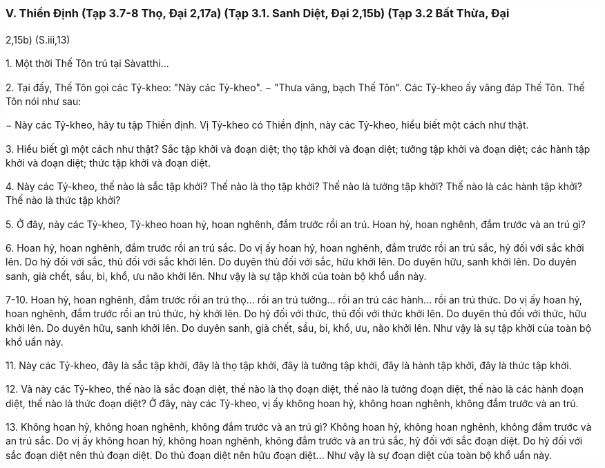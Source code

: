 
### V. Thiền Ðịnh (Tạp 3.7-8 Thọ, Ðại 2,17a) (Tạp 3.1. Sanh Diệt, Ðại 2,15b) (Tạp 3.2 Bất Thừa, Ðại
2,15b) (S.iii,13)

1\. Một thời Thế Tôn trú tại Sàvatthi...

2\. Tại đấy, Thế Tôn gọi các Tỷ-kheo: "Này các Tỷ-kheo". − "Thưa vâng, bạch Thế Tôn". Các Tỷ-kheo
ấy vâng đáp Thế Tôn. Thế Tôn nói như sau:

− Này các Tỷ-kheo, hãy tu tập Thiền định. Vị Tỷ-kheo có Thiền định, này các Tỷ-kheo, hiểu biết một
cách như thật.

3\. Hiểu biết gì một cách như thật? Sắc tập khởi và đoạn diệt; thọ tập khởi và đoạn diệt; tưởng tập khởi
và đoạn diệt; các hành tập khởi và đoạn diệt; thức tập khởi và đoạn diệt.

4\. Này các Tỷ-kheo, thế nào là sắc tập khởi? Thế nào là thọ tập khởi? Thế nào là tưởng tập khởi? Thế
nào là các hành tập khởi? Thế nào là thức tập khởi?

5\. Ở đây, này các Tỷ-kheo, Tỷ-kheo hoan hỷ, hoan nghênh, đắm trước rồi an trú. Hoan hỷ, hoan nghênh,
đắm trước và an trú gì?

6\. Hoan hỷ, hoan nghênh, đắm trước rồi an trú sắc. Do vị ấy hoan hỷ, hoan nghênh, đắm trước rồi an trú
sắc, hỷ đối với sắc khởi lên. Do hỷ đối với sắc, thủ đối với sắc khởi lên. Do duyên thủ đối với sắc, hữu
khởi lên. Do duyên hữu, sanh khởi lên. Do duyên sanh, già chết, sầu, bi, khổ, ưu não khởi lên. Như vậy
là sự tập khởi của toàn bộ khổ uẩn này.

7-10. Hoan hỷ, hoan nghênh, đắm trước rồi an trú thọ... rồi an trú tưởng... rồi an trú các hành... rồi an trú
thức. Do vị ấy hoan hỷ, hoan nghênh, đắm trước rồi an trú thức, hỷ khởi lên. Do hỷ đối với thức, thủ đối
với thức khởi lên. Do duyên thủ đối với thức, hữu khởi lên. Do duyên hữu, sanh khởi lên. Do duyên
sanh, già chết, sầu, bi, khổ, ưu, não khởi lên. Như vậy là sự tập khởi của toàn bộ khổ uẩn này.

11\. Này các Tỷ-kheo, đây là sắc tập khởi, đây là thọ tập khởi, đây là tưởng tập khởi, đây là hành tập
khởi, đây là thức tập khởi.

12\. Và này các Tỷ-kheo, thế nào là sắc đoạn diệt, thế nào là thọ đoạn diệt, thế nào là tưởng đoạn diệt,
thế nào là các hành đoạn diệt, thế nào là thức đoạn diệt? Ở đây, này các Tỷ-kheo, vị ấy không hoan hỷ,
không hoan nghênh, không đắm trước và an trú.

13\. Không hoan hỷ, không hoan nghênh, không đắm trước và an trú gì? Không hoan hỷ, không hoan
nghênh, không đắm trước và an trú sắc. Do vị ấy không hoan hỷ, không hoan nghênh, không đắm trước
và an trú sắc, hỷ đối với sắc đoạn diệt. Do hỷ đối với sắc đoạn diệt nên thủ đoạn diệt. Do thủ đoạn diệt
nên hữu đoạn diệt... Như vậy là sự đoạn diệt của toàn bộ khổ uẩn này.
